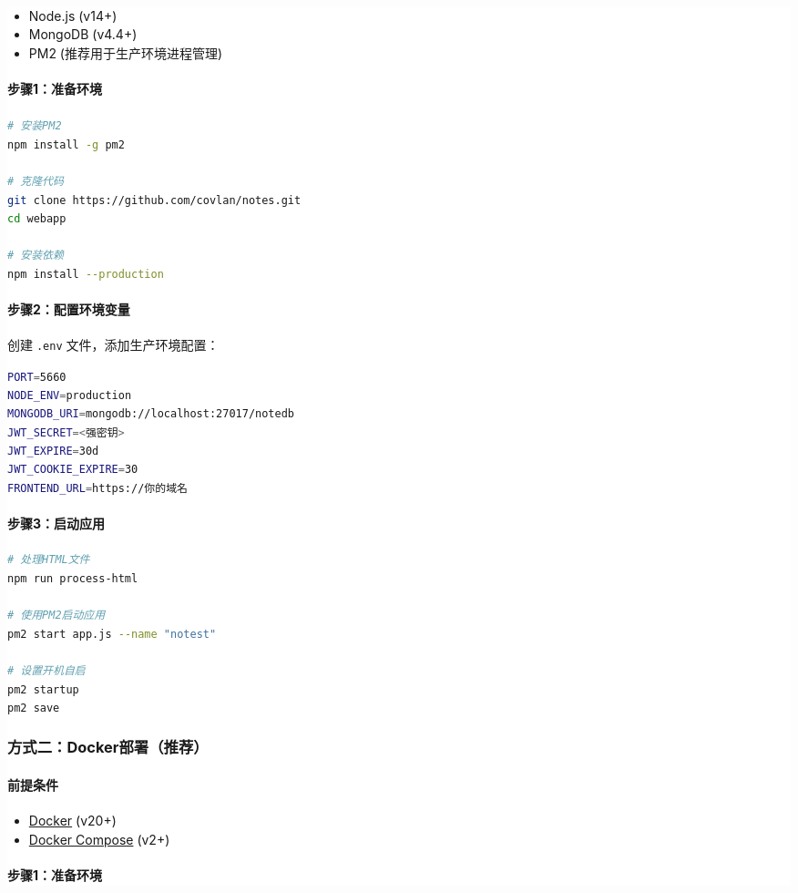- Node.js (v14+)
- MongoDB (v4.4+)
- PM2 (推荐用于生产环境进程管理)

#### 步骤1：准备环境

```bash
# 安装PM2
npm install -g pm2

# 克隆代码
git clone https://github.com/covlan/notes.git
cd webapp

# 安装依赖
npm install --production
```

#### 步骤2：配置环境变量

创建 `.env` 文件，添加生产环境配置：

```bash
PORT=5660
NODE_ENV=production
MONGODB_URI=mongodb://localhost:27017/notedb
JWT_SECRET=<强密钥>
JWT_EXPIRE=30d
JWT_COOKIE_EXPIRE=30
FRONTEND_URL=https://你的域名
```


#### 步骤3：启动应用

```bash
# 处理HTML文件
npm run process-html

# 使用PM2启动应用
pm2 start app.js --name "notest"

# 设置开机自启
pm2 startup
pm2 save
```

### 方式二：Docker部署（推荐）

#### 前提条件

- [Docker](https://docs.docker.com/get-docker/) (v20+)
- [Docker Compose](https://docs.docker.com/compose/install/) (v2+)

#### 步骤1：准备环境
